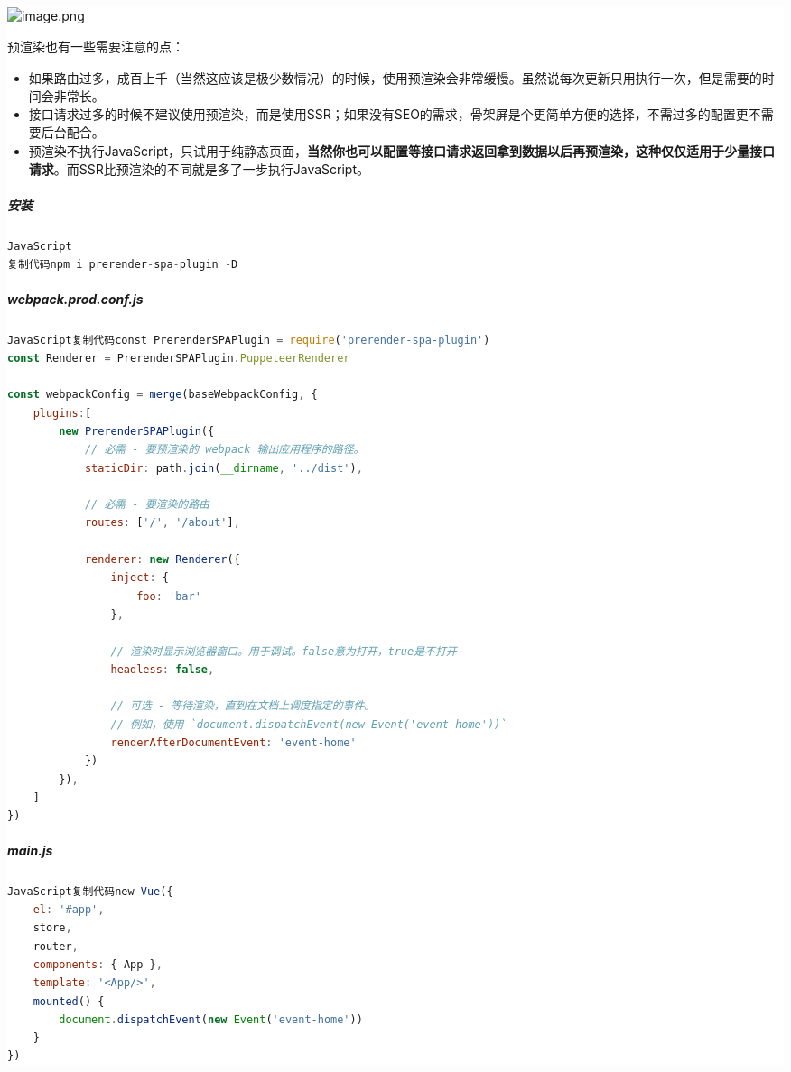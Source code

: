 ![image.png](https://p9-juejin.byteimg.com/tos-cn-i-k3u1fbpfcp/90687522c4664453bd0a37c17892bd8a~tplv-k3u1fbpfcp-zoom-in-crop-mark:4536:0:0:0.awebp)

预渲染也有一些需要注意的点：

- 如果路由过多，成百上千（当然这应该是极少数情况）的时候，使用预渲染会非常缓慢。虽然说每次更新只用执行一次，但是需要的时间会非常长。
- 接口请求过多的时候不建议使用预渲染，而是使用SSR；如果没有SEO的需求，骨架屏是个更简单方便的选择，不需过多的配置更不需要后台配合。
- 预渲染不执行JavaScript，只试用于纯静态页面，**当然你也可以配置等接口请求返回拿到数据以后再预渲染，这种仅仅适用于少量接口请求**。而SSR比预渲染的不同就是多了一步执行JavaScript。

##### 安装

```JavaScript
JavaScript
复制代码npm i prerender-spa-plugin -D
```

##### webpack.prod.conf.js

```JavaScript
JavaScript复制代码const PrerenderSPAPlugin = require('prerender-spa-plugin')
const Renderer = PrerenderSPAPlugin.PuppeteerRenderer

const webpackConfig = merge(baseWebpackConfig, {
    plugins:[
        new PrerenderSPAPlugin({
            // 必需 - 要预渲染的 webpack 输出应用程序的路径。
            staticDir: path.join(__dirname, '../dist'),
            
            // 必需 - 要渲染的路由
            routes: ['/', '/about'],
          
            renderer: new Renderer({
                inject: {
                    foo: 'bar'
                },
                
                // 渲染时显示浏览器窗口。用于调试。false意为打开，true是不打开
                headless: false,
                
                // 可选 - 等待渲染，直到在文档上调度指定的事件。
                // 例如，使用 `document.dispatchEvent(new Event('event-home'))` 
                renderAfterDocumentEvent: 'event-home'
            })
        }),
    ]
})
```

##### main.js

```JavaScript
JavaScript复制代码new Vue({
    el: '#app',
    store,
    router,
    components: { App },
    template: '<App/>',
    mounted() {
        document.dispatchEvent(new Event('event-home'))
    }
})
```
